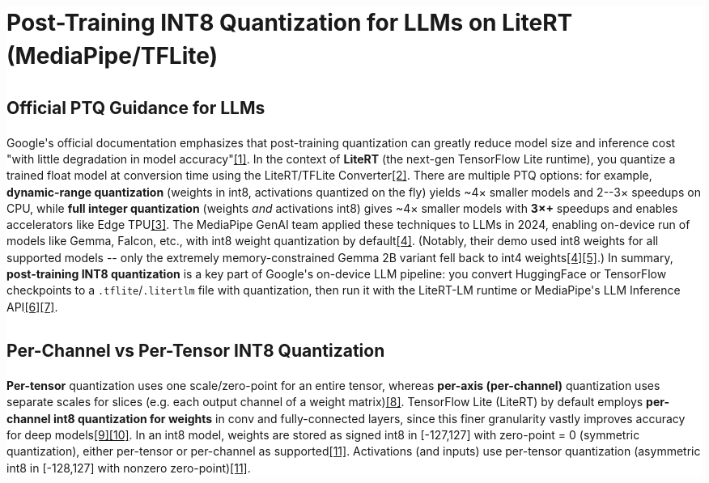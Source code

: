 # Post-Training INT8 Quantization for LLMs on LiteRT (MediaPipe/TFLite)

## Official PTQ Guidance for LLMs

Google's official documentation emphasizes that post-training
quantization can greatly reduce model size and inference cost "with
little degradation in model
accuracy"[\[1\]](https://ai.google.dev/edge/litert/models/post_training_quantization#:~:text=Post,format%20using%20the%20LiteRT%20Converter).
In the context of **LiteRT** (the next-gen TensorFlow Lite runtime), you
quantize a trained float model at conversion time using the
LiteRT/TFLite
Converter[\[2\]](https://ai.google.dev/edge/litert/models/post_training_quantization#:~:text=Post,format%20using%20the%20LiteRT%20Converter).
There are multiple PTQ options: for example, **dynamic-range
quantization** (weights in int8, activations quantized on the fly)
yields \~4× smaller models and 2--3× speedups on CPU, while **full
integer quantization** (weights *and* activations int8) gives \~4×
smaller models with **3×+** speedups and enables accelerators like Edge
TPU[\[3\]](https://ai.google.dev/edge/litert/models/post_training_quantization#:~:text=Technique%20Benefits%20Hardware%20Dynamic%20range,smaller%2C%20GPU%20acceleration%20CPU%2C%20GPU).
The MediaPipe GenAI team applied these techniques to LLMs in 2024,
enabling on-device run of models like Gemma, Falcon, etc., with int8
weight quantization by
default[\[4\]](https://developers.googleblog.com/en/large-language-models-on-device-with-mediapipe-and-tensorflow-lite/#:~:text=The%20following%20speeds%20were%20taken,bit%20weight%20quantization).
(Notably, their demo used int8 weights for all supported models -- only
the extremely memory-constrained Gemma 2B variant fell back to int4
weights[\[4\]](https://developers.googleblog.com/en/large-language-models-on-device-with-mediapipe-and-tensorflow-lite/#:~:text=The%20following%20speeds%20were%20taken,bit%20weight%20quantization)[\[5\]](https://developers.googleblog.com/en/large-language-models-on-device-with-mediapipe-and-tensorflow-lite/#:~:text=precision%20loss%20according%20to%20our,models%20on%20iOS%20as%20well).)
In summary, **post-training INT8 quantization** is a key part of
Google's on-device LLM pipeline: you convert HuggingFace or TensorFlow
checkpoints to a `.tflite`/`.litertlm` file with quantization, then run
it with the LiteRT-LM runtime or MediaPipe's LLM Inference
API[\[6\]](https://developers.googleblog.com/en/large-language-models-on-device-with-mediapipe-and-tensorflow-lite/#:~:text=2,using%20the%20MediaPipe%20Python%20Package)[\[7\]](https://ai.google.dev/edge/mediapipe/solutions/genai/llm_inference#:~:text=1,file%20and%20the%20model%20tokenizer).

## Per-Channel vs Per-Tensor INT8 Quantization

**Per-tensor** quantization uses one scale/zero-point for an entire
tensor, whereas **per-axis (per-channel)** quantization uses separate
scales for slices (e.g. each output channel of a weight
matrix)[\[8\]](https://ai.google.dev/edge/litert/models/quantization_spec#:~:text=Per).
TensorFlow Lite (LiteRT) by default employs **per-channel int8
quantization for weights** in conv and fully-connected layers, since
this finer granularity vastly improves accuracy for deep
models[\[9\]](https://ai.google.dev/edge/litert/models/quantization_spec#:~:text=Often%2C%20the%20,has%20large%20improvements%20to%20accuracy)[\[10\]](https://ai.google.dev/edge/litert/models/quantization_spec#:~:text=FULLY_CONNECTED%20Input%200%3A%20data_type%20,axis%20%28dim%20%3D%200).
In an int8 model, weights are stored as signed int8 in \[-127,127\] with
zero-point = 0 (symmetric quantization), either per-tensor or
per-channel as
supported[\[11\]](https://ai.google.dev/edge/litert/models/post_training_quantization#:~:text=%2A%20Per,point%20equal%20to%200).
Activations (and inputs) use per-tensor quantization (asymmetric int8 in
\[-128,127\] with nonzero
zero-point)[\[11\]](https://ai.google.dev/edge/litert/models/post_training_quantization#:~:text=%2A%20Per,point%20equal%20to%200).